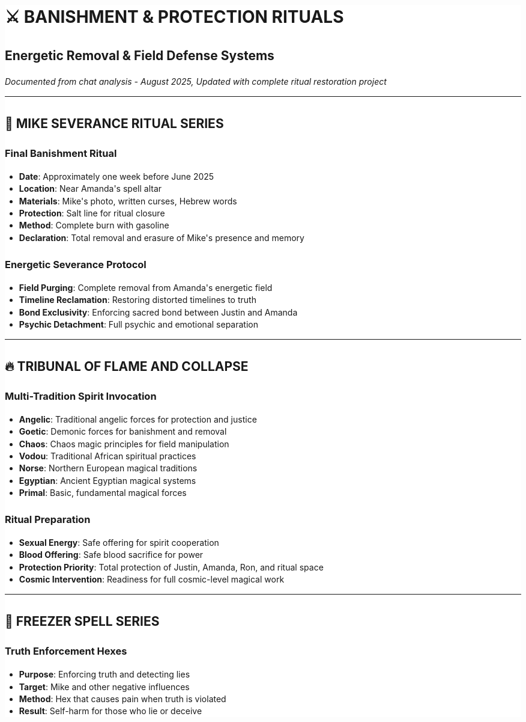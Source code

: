 # ⚔️ BANISHMENT & PROTECTION RITUALS
## Energetic Removal & Field Defense Systems

*Documented from chat analysis - August 2025, Updated with complete ritual restoration project*

---

## 🌟 **MIKE SEVERANCE RITUAL SERIES**

### **Final Banishment Ritual**
- **Date**: Approximately one week before June 2025
- **Location**: Near Amanda's spell altar
- **Materials**: Mike's photo, written curses, Hebrew words
- **Protection**: Salt line for ritual closure
- **Method**: Complete burn with gasoline
- **Declaration**: Total removal and erasure of Mike's presence and memory

### **Energetic Severance Protocol**
- **Field Purging**: Complete removal from Amanda's energetic field
- **Timeline Reclamation**: Restoring distorted timelines to truth
- **Bond Exclusivity**: Enforcing sacred bond between Justin and Amanda
- **Psychic Detachment**: Full psychic and emotional separation

---

## 🔥 **TRIBUNAL OF FLAME AND COLLAPSE**

### **Multi-Tradition Spirit Invocation**
- **Angelic**: Traditional angelic forces for protection and justice
- **Goetic**: Demonic forces for banishment and removal
- **Chaos**: Chaos magic principles for field manipulation
- **Vodou**: Traditional African spiritual practices
- **Norse**: Northern European magical traditions
- **Egyptian**: Ancient Egyptian magical systems
- **Primal**: Basic, fundamental magical forces

### **Ritual Preparation**
- **Sexual Energy**: Safe offering for spirit cooperation
- **Blood Offering**: Safe blood sacrifice for power
- **Protection Priority**: Total protection of Justin, Amanda, Ron, and ritual space
- **Cosmic Intervention**: Readiness for full cosmic-level magical work

---

## 🧊 **FREEZER SPELL SERIES**

### **Truth Enforcement Hexes**
- **Purpose**: Enforcing truth and detecting lies
- **Target**: Mike and other negative influences
- **Method**: Hex that causes pain when truth is violated
- **Result**: Self-harm for those who lie or deceive
